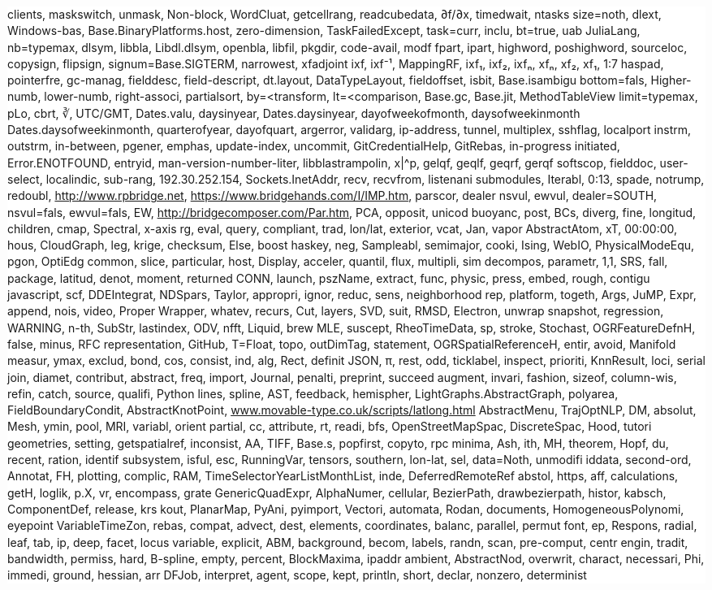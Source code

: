 clients, maskswitch, unmask, Non-block, WordCluat, getcellrang, readcubedata, ∂f/∂x, timedwait, ntasks
size=noth, dlext, Windows-bas, Base.BinaryPlatforms.host, zero-dimension, TaskFailedExcept, task=curr, inclu, bt=true, uab
JuliaLang, nb=typemax, dlsym, libbla, Libdl.dlsym, openbla, libfil, pkgdir, code-avail, modf
fpart, ipart, highword, poshighword, sourceloc, copysign, flipsign, signum=Base.SIGTERM, narrowest, xfadjoint
ixf, ixf⁻¹, MappingRF, ixf₁, ixf₂, ixfₙ, xfₙ, xf₂, xf₁, 1:7
haspad, pointerfre, gc-manag, fielddesc, field-descript, dt.layout, DataTypeLayout, fieldoffset, isbit, Base.isambigu
bottom=fals, Higher-numb, lower-numb, right-associ, partialsort, by=<transform, lt=<comparison, Base.gc, Base.jit, MethodTableView
limit=typemax, pLo, cbrt, ∛, UTC/GMT, Dates.valu, daysinyear, Dates.daysinyear, dayofweekofmonth, daysofweekinmonth
Dates.daysofweekinmonth, quarterofyear, dayofquart, argerror, validarg, ip-address, tunnel, multiplex, sshflag, localport
instrm, outstrm, in-between, pgener, emphas, update-index, uncommit, GitCredentialHelp, GitRebas, in-progress
initiated, Error.ENOTFOUND, entryid, man-version-number-liter, libblastrampolin, x|^p, gelqf, geqlf, geqrf, gerqf
softscop, fielddoc, user-select, localindic, sub-rang, 192.30.252.154, Sockets.InetAddr, recv, recvfrom, listenani
submodules, Iterabl, 0:13, spade, notrump, redoubl, http://www.rpbridge.net, https://www.bridgehands.com/I/IMP.htm, parscor, dealer
nsvul, ewvul, dealer=SOUTH, nsvul=fals, ewvul=fals, EW, http://bridgecomposer.com/Par.htm, PCA, opposit, unicod
buoyanc, post, BCs, diverg, fine, longitud, children, cmap, Spectral, x-axis
rg, eval, query, compliant, trad, lon/lat, exterior, vcat, Jan, vapor
AbstractAtom, xT, 00:00:00, hous, CloudGraph, leg, krige, checksum, Else, boost
haskey, neg, Sampleabl, semimajor, cooki, Ising, WebIO, PhysicalModeEqu, pgon, OptiEdg
common, slice, particular, host, Display, acceler, quantil, flux, multipli, sim
decompos, parametr, 1,1, SRS, fall, package, latitud, denot, moment, returned
CONN, launch, pszName, extract, func, physic, press, embed, rough, contigu
javascript, scf, DDEIntegrat, NDSpars, Taylor, appropri, ignor, reduc, sens, neighborhood
rep, platform, togeth, Args, JuMP, Expr, append, nois, video, Proper
Wrapper, whatev, recurs, Cut, layers, SVD, suit, RMSD, Electron, unwrap
snapshot, regression, WARNING, n-th, SubStr, lastindex, ODV, nfft, Liquid, brew
MLE, suscept, RheoTimeData, sp, stroke, Stochast, OGRFeatureDefnH, false, minus, RFC
representation, GitHub, T=Float, topo, outDimTag, statement, OGRSpatialReferenceH, entir, avoid, Manifold
measur, ymax, exclud, bond, cos, consist, ind, alg, Rect, definit
JSON, π, rest, odd, ticklabel, inspect, prioriti, KnnResult, loci, serial
join, diamet, contribut, abstract, freq, import, Journal, penalti, preprint, succeed
augment, invari, fashion, sizeof, column-wis, refin, catch, source, qualifi, Python
lines, spline, AST, feedback, hemispher, LightGraphs.AbstractGraph, polyarea, FieldBoundaryCondit, AbstractKnotPoint, www.movable-type.co.uk/scripts/latlong.html
AbstractMenu, TrajOptNLP, DM, absolut, Mesh, ymin, pool, MRI, variabl, orient
partial, cc, attribute, rt, readi, bfs, OpenStreetMapSpac, DiscreteSpac, Hood, tutori
geometries, setting, getspatialref, inconsist, AA, TIFF, Base.s, popfirst, copyto, rpc
minima, Ash, ith, MH, theorem, Hopf, du, recent, ration, identif
subsystem, isful, esc, RunningVar, tensors, southern, lon-lat, sel, data=Noth, unmodifi
iddata, second-ord, Annotat, FH, plotting, complic, RAM, TimeSelectorYearListMonthList, inde, DeferredRemoteRef
abstol, https, aff, calculations, getH, loglik, p.X, vr, encompass, grate
GenericQuadExpr, AlphaNumer, cellular, BezierPath, drawbezierpath, histor, kabsch, ComponentDef, release, krs
kout, PlanarMap, PyAni, pyimport, Vectori, automata, Rodan, documents, HomogeneousPolynomi, eyepoint
VariableTimeZon, rebas, compat, advect, dest, elements, coordinates, balanc, parallel, permut
font, ep, Respons, radial, leaf, tab, ip, deep, facet, locus
variable, explicit, ABM, background, becom, labels, randn, scan, pre-comput, centr
engin, tradit, bandwidth, permiss, hard, B-spline, empty, percent, BlockMaxima, ipaddr
ambient, AbstractNod, overwrit, charact, necessari, Phi, immedi, ground, hessian, arr
DFJob, interpret, agent, scope, kept, println, short, declar, nonzero, determinist